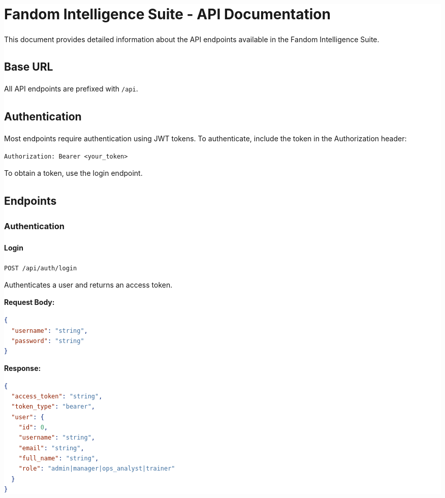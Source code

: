 # Fandom Intelligence Suite - API Documentation

This document provides detailed information about the API endpoints available in the Fandom Intelligence Suite.

## Base URL

All API endpoints are prefixed with `/api`.

## Authentication

Most endpoints require authentication using JWT tokens. To authenticate, include the token in the Authorization header:

```
Authorization: Bearer <your_token>
```

To obtain a token, use the login endpoint.

## Endpoints

### Authentication

#### Login

```
POST /api/auth/login
```

Authenticates a user and returns an access token.

**Request Body:**
```json
{
  "username": "string",
  "password": "string"
}
```

**Response:**
```json
{
  "access_token": "string",
  "token_type": "bearer",
  "user": {
    "id": 0,
    "username": "string",
    "email": "string",
    "full_name": "string",
    "role": "admin|manager|ops_analyst|trainer"
  }
}
```
